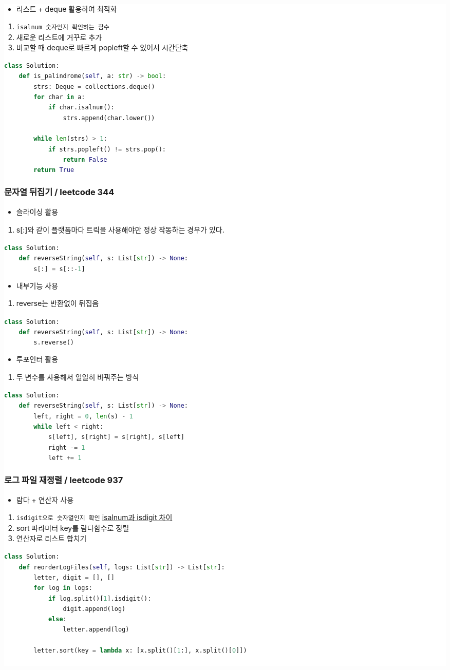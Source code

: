 - 리스트 + deque 활용하여 최적화
1. `isalnum 숫자인지 확인하는 함수`
2. 새로운 리스트에 거꾸로 추가
3. 비교할 때 deque로 빠르게 popleft할 수 있어서 시간단축  
```python  
class Solution:
    def is_palindrome(self, a: str) -> bool:
        strs: Deque = collections.deque()
        for char in a:
            if char.isalnum():
                strs.append(char.lower())

        while len(strs) > 1:
            if strs.popleft() != strs.pop():
                return False
        return True
```

### 문자열 뒤집기 / leetcode 344
- 슬라이싱 활용
1. s[:]와 같이 플랫폼마다 트릭을 사용해야만 정상 작동하는 경우가 있다. 
```python  
class Solution:
    def reverseString(self, s: List[str]) -> None:
        s[:] = s[::-1]
```

- 내부기능 사용
1. reverse는 반환없이 뒤집음
```python  
class Solution:
    def reverseString(self, s: List[str]) -> None:
        s.reverse()
```

- 투포인터 활용
1. 두 변수를 사용해서 일일히 바꿔주는 방식
```python  
class Solution:
    def reverseString(self, s: List[str]) -> None:
        left, right = 0, len(s) - 1
        while left < right:
            s[left], s[right] = s[right], s[left]
            right -= 1
            left += 1
```

### 로그 파일 재정렬 / leetcode 937

- 람다 + 연산자 사용
1. `isdigit으로 숫자열인지 확인` [isalnum과 isdigit 차이](https://velog.io/@oaoong/python-%EB%AC%B8%EC%9E%90%EC%97%B4%EC%B2%B4%ED%81%AC-isdigit-isalpha-isalnum-isnumeric-is-decimic-%ED%95%A8%EC%88%98)
2. sort 파라미터 key를 람다함수로 정렬
3. 연산자로 리스트 합치기  
```python  
class Solution:
    def reorderLogFiles(self, logs: List[str]) -> List[str]:
        letter, digit = [], []
        for log in logs:
            if log.split()[1].isdigit():
                digit.append(log)
            else:
                letter.append(log)
                
        letter.sort(key = lambda x: [x.split()[1:], x.split()[0]])
        
```